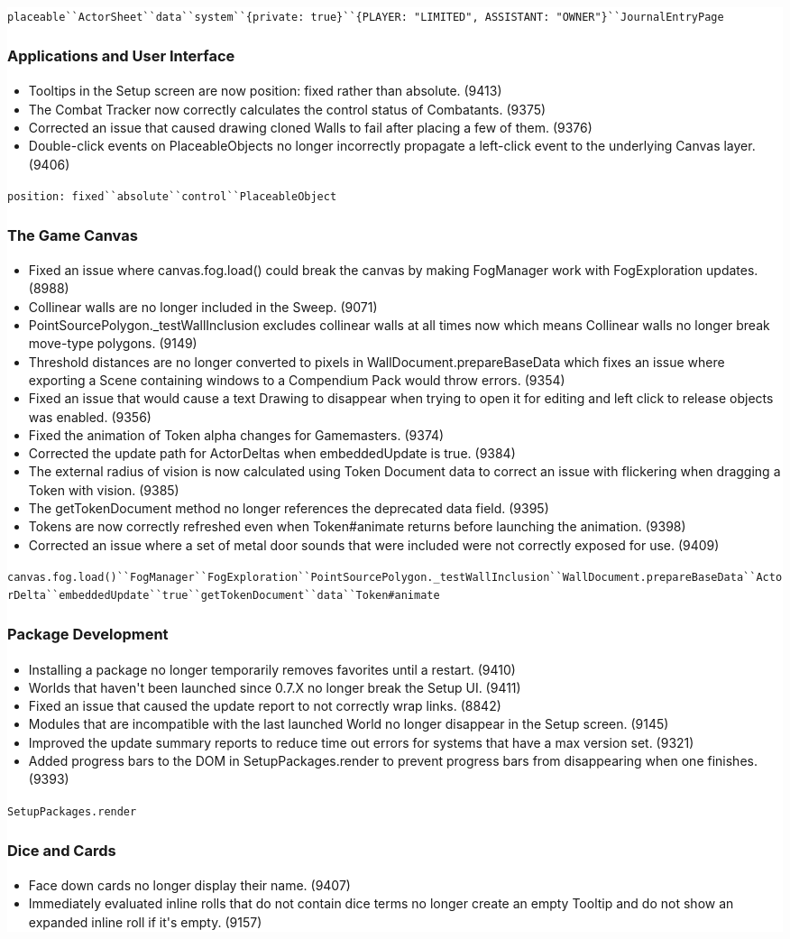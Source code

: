 `placeable``ActorSheet``data``system``{private: true}``{PLAYER: "LIMITED", ASSISTANT: "OWNER"}``JournalEntryPage`
### Applications and User Interface

- Tooltips in the Setup screen are now position: fixed rather than absolute. (9413)
- The Combat Tracker now correctly calculates the control status of Combatants. (9375)
- Corrected an issue that caused drawing cloned Walls to fail after placing a few of them. (9376)
- Double-click events on PlaceableObjects no longer incorrectly propagate a left-click event to the underlying Canvas layer. (9406)

`position: fixed``absolute``control``PlaceableObject`
### The Game Canvas

- Fixed an issue where canvas.fog.load() could break the canvas by making FogManager work with FogExploration updates. (8988)
- Collinear walls are no longer included in the Sweep. (9071)
- PointSourcePolygon._testWallInclusion excludes collinear walls at all times now which means Collinear walls no longer break move-type polygons. (9149)
- Threshold distances are no longer converted to pixels in WallDocument.prepareBaseData which fixes an issue where exporting a Scene containing windows to a Compendium Pack would throw errors. (9354)
- Fixed an issue that would cause a text Drawing to disappear when trying to open it for editing and left click to release objects was enabled. (9356)
- Fixed the animation of Token alpha changes for Gamemasters. (9374)
- Corrected the update path for ActorDeltas when embeddedUpdate is true. (9384)
- The external radius of vision is now calculated using Token Document data to correct an issue with flickering when dragging a Token with vision. (9385)
- The getTokenDocument method no longer references the deprecated data field. (9395)
- Tokens are now correctly refreshed even when Token#animate returns before launching the animation. (9398)
- Corrected an issue where a set of metal door sounds that were included were not correctly exposed for use. (9409)

`canvas.fog.load()``FogManager``FogExploration``PointSourcePolygon._testWallInclusion``WallDocument.prepareBaseData``ActorDelta``embeddedUpdate``true``getTokenDocument``data``Token#animate`
### Package Development

- Installing a package no longer temporarily removes favorites until a restart. (9410)
- Worlds that haven't been launched since 0.7.X no longer break the Setup UI. (9411)
- Fixed an issue that caused the update report to not correctly wrap links. (8842)
- Modules that are incompatible with the last launched World no longer disappear in the Setup screen. (9145)
- Improved the update summary reports to reduce time out errors for systems that have a max version set. (9321)
- Added progress bars to the DOM in SetupPackages.render to prevent progress bars from disappearing when one finishes. (9393)

`SetupPackages.render`
### Dice and Cards

- Face down cards no longer display their name. (9407)
- Immediately evaluated inline rolls that do not contain dice terms no longer create an empty Tooltip and do not show an expanded inline roll if it's empty. (9157)
